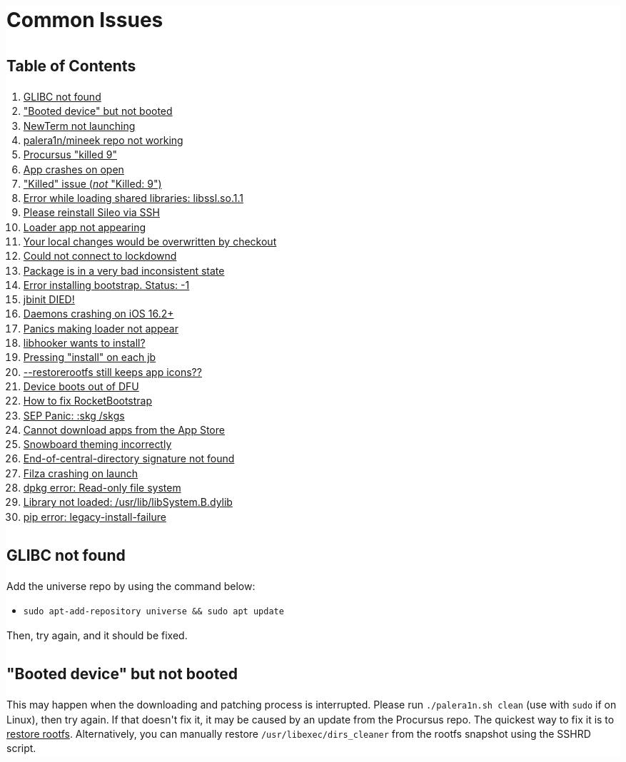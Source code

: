 
# Common Issues

  

## Table of Contents
  
1. [GLIBC not found](#glibc-not-found)
2. ["Booted device" but not booted](#booted-device-but-not-booted)
3. [NewTerm not launching](#newterm-not-launching)
4. [palera1n/mineek repo not working](#palera1nmineek-repo-not-working)
5. [Procursus "killed 9"](#procursus-killed-9)
6. [App crashes on open](#app-crashes-on-open)
7. ["Killed" issue (*not* "Killed: 9")](#killed-issue-not-killed-9)
8. [Error while loading shared libraries: libssl.so.1.1](#error-while-loading-shared-libraries-libsslso11)
9. [Please reinstall Sileo via SSH](#please-reinstall-sileo-via-ssh)
10. [Loader app not appearing](#loader-app-not-appearing)
11. [Your local changes would be overwritten by checkout](#your-local-changes-would-be-overwritten-by-checkout)
12. [Could not connect to lockdownd](#could-not-connect-to-lockdownd)
13. [Package is in a very bad inconsistent state](#package-is-in-a-very-bad-inconsistent-state)
14. [Error installing bootstrap. Status: -1](#error-installing-bootstrap-status--1)
15. [jbinit DIED!](#jbinit-died)
16. [Daemons crashing on iOS 16.2+](#daemons-crashing-on-ios-162)
17. [Panics making loader not appear](#panics-making-loader-not-appear)
18. [libhooker wants to install?](#libhooker-wants-to-install)
19. [Pressing "install" on each jb](#pressing-install-on-each-jb)
20. [--restorerootfs still keeps app icons??](#--restorerootfs-still-keeps-app-icons)
21. [Device boots out of DFU](#device-boots-out-of-dfu)
22. [How to fix RocketBootstrap](#how-to-fix-rocketbootstrap)
23. [SEP Panic: :skg /skgs](#sep-panic-skg-skgs)
24. [Cannot download apps from the App Store](#cannot-download-apps-from-the-app-store)
25. [Snowboard theming incorrectly](#snowboard-theming-incorrectly)
26. [End-of-central-directory signature not found](#end-of-central-directory-signature-not-found)
27. [Filza crashing on launch](#filza-crashing-on-launch)
28. [dpkg error: Read-only file system](#dpkg-error-read-only-file-system)
29. [Library not loaded: /usr/lib/libSystem.B.dylib](#library-not-loaded-usrliblibsystembdylib)
30. [pip error: legacy-install-failure](#pip-error-legacy-install-failure)

## GLIBC not found

Add the universe repo by using the command below:
- `sudo apt-add-repository universe && sudo apt update`

Then, try again, and it should be fixed.

## \"Booted device\" but not booted
This may happen when the downloading and patching process is interrupted. Please run `./palera1n.sh clean` (use with `sudo` if on Linux), then try again.
If that doesn't fix it, it may be caused by an update from the Procursus repo. The quickest way to fix it is to [restore rootfs](https://ios.cfw.guide/removing-palera1n/). Alternatively, you can manually restore `/usr/libexec/dirs_cleaner` from the rootfs snapshot using the SSHRD script.
